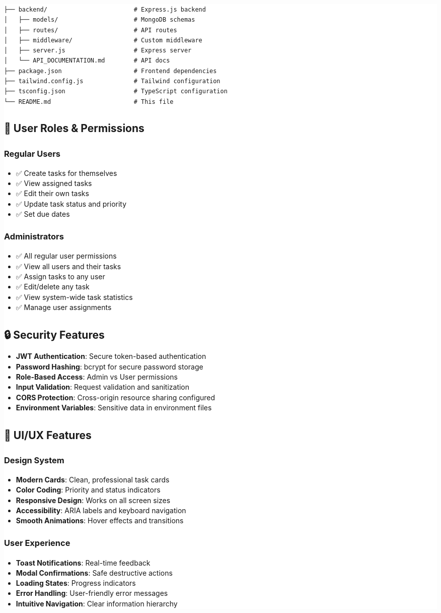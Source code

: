 ```
├── backend/                        # Express.js backend
│   ├── models/                     # MongoDB schemas
│   ├── routes/                     # API routes
│   ├── middleware/                 # Custom middleware
│   ├── server.js                   # Express server
│   └── API_DOCUMENTATION.md        # API docs
├── package.json                    # Frontend dependencies
├── tailwind.config.js              # Tailwind configuration
├── tsconfig.json                   # TypeScript configuration
└── README.md                       # This file
```

## 🎯 User Roles & Permissions

### **Regular Users**
- ✅ Create tasks for themselves
- ✅ View assigned tasks
- ✅ Edit their own tasks
- ✅ Update task status and priority
- ✅ Set due dates

### **Administrators**
- ✅ All regular user permissions
- ✅ View all users and their tasks
- ✅ Assign tasks to any user
- ✅ Edit/delete any task
- ✅ View system-wide task statistics
- ✅ Manage user assignments

## 🔒 Security Features

- **JWT Authentication**: Secure token-based authentication
- **Password Hashing**: bcrypt for secure password storage
- **Role-Based Access**: Admin vs User permissions
- **Input Validation**: Request validation and sanitization
- **CORS Protection**: Cross-origin resource sharing configured
- **Environment Variables**: Sensitive data in environment files

## 🎨 UI/UX Features

### **Design System**
- **Modern Cards**: Clean, professional task cards
- **Color Coding**: Priority and status indicators
- **Responsive Design**: Works on all screen sizes
- **Accessibility**: ARIA labels and keyboard navigation
- **Smooth Animations**: Hover effects and transitions

### **User Experience**
- **Toast Notifications**: Real-time feedback
- **Modal Confirmations**: Safe destructive actions
- **Loading States**: Progress indicators
- **Error Handling**: User-friendly error messages
- **Intuitive Navigation**: Clear information hierarchy
